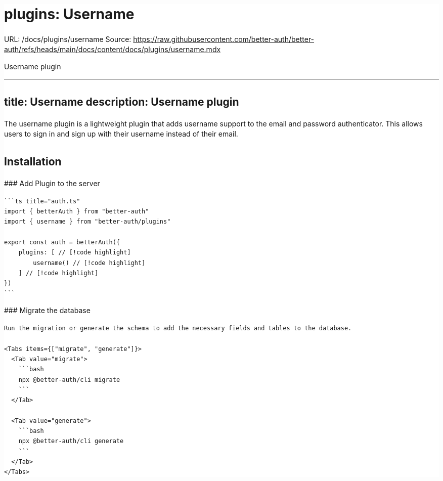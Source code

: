 # plugins: Username
URL: /docs/plugins/username
Source: https://raw.githubusercontent.com/better-auth/better-auth/refs/heads/main/docs/content/docs/plugins/username.mdx

Username plugin

***

title: Username
description: Username plugin
----------------------------

The username plugin is a lightweight plugin that adds username support to the email and password authenticator. This allows users to sign in and sign up with their username instead of their email.

## Installation

<Steps>
  <Step>
    ### Add Plugin to the server

    ```ts title="auth.ts"
    import { betterAuth } from "better-auth"
    import { username } from "better-auth/plugins"

    export const auth = betterAuth({
        plugins: [ // [!code highlight]
            username() // [!code highlight]
        ] // [!code highlight]
    })
    ```
  </Step>

  <Step>
    ### Migrate the database

    Run the migration or generate the schema to add the necessary fields and tables to the database.

    <Tabs items={["migrate", "generate"]}>
      <Tab value="migrate">
        ```bash
        npx @better-auth/cli migrate
        ```
      </Tab>

      <Tab value="generate">
        ```bash
        npx @better-auth/cli generate
        ```
      </Tab>
    </Tabs>

